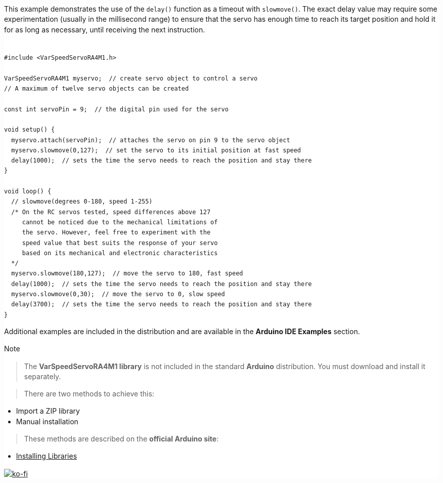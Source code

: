 This example demonstrates the use of the `delay()` function as a timeout with `slowmove()`. The exact delay value may require some experimentation (usually in the millisecond range) to ensure that the servo has enough time to reach its target position and hold it for as long as necessary, until receiving the next instruction.

```

#include <VarSpeedServoRA4M1.h> 
 
VarSpeedServoRA4M1 myservo;  // create servo object to control a servo 
// A maximum of twelve servo objects can be created 
 
const int servoPin = 9;  // the digital pin used for the servo
 
void setup() { 
  myservo.attach(servoPin);  // attaches the servo on pin 9 to the servo object
  myservo.slowmove(0,127);  // set the servo to its initial position at fast speed
  delay(1000);  // sets the time the servo needs to reach the position and stay there
} 

void loop() {
  // slowmove(degrees 0-180, speed 1-255)
  /* On the RC servos tested, speed differences above 127 
     cannot be noticed due to the mechanical limitations of 
     the servo. However, feel free to experiment with the 
     speed value that best suits the response of your servo 
     based on its mechanical and electronic characteristics 
  */
  myservo.slowmove(180,127);  // move the servo to 180, fast speed
  delay(1000);  // sets the time the servo needs to reach the position and stay there
  myservo.slowmove(0,30);  // move the servo to 0, slow speed
  delay(3700);  // sets the time the servo needs to reach the position and stay there
} 

```

Additional examples are included in the distribution and are available in the **Arduino IDE Examples** section.





> [!NOTE]

> The **VarSpeedServoRA4M1 library** is not included in the standard **Arduino** distribution. You must download and install it separately.

> There are two methods to achieve this:
* Import a ZIP library
* Manual installation

> These methods are described on the **official Arduino site**:

* [Installing Libraries](https://www.arduino.cc/en/Guide/libraries) 

[![ko-fi](https://ko-fi.com/img/githubbutton_sm.svg)](https://ko-fi.com/E1E515TIBE)
